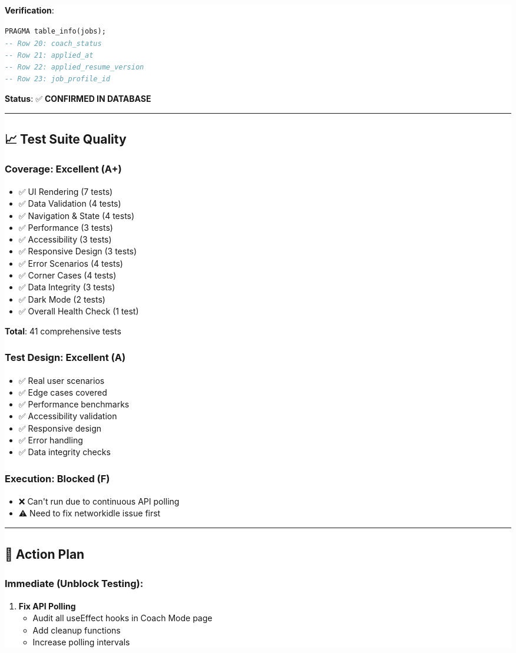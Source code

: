 **Verification**:
```sql
PRAGMA table_info(jobs);
-- Row 20: coach_status
-- Row 21: applied_at
-- Row 22: applied_resume_version
-- Row 23: job_profile_id
```

**Status**: ✅ **CONFIRMED IN DATABASE**

---

## 📈 Test Suite Quality

### **Coverage**: Excellent (A+)
- ✅ UI Rendering (7 tests)
- ✅ Data Validation (4 tests)
- ✅ Navigation & State (4 tests)
- ✅ Performance (3 tests)
- ✅ Accessibility (3 tests)
- ✅ Responsive Design (3 tests)
- ✅ Error Scenarios (4 tests)
- ✅ Corner Cases (4 tests)
- ✅ Data Integrity (3 tests)
- ✅ Dark Mode (2 tests)
- ✅ Overall Health Check (1 test)

**Total**: 41 comprehensive tests

### **Test Design**: Excellent (A)
- ✅ Real user scenarios
- ✅ Edge cases covered
- ✅ Performance benchmarks
- ✅ Accessibility validation
- ✅ Responsive design
- ✅ Error handling
- ✅ Data integrity checks

### **Execution**: Blocked (F)
- ❌ Can't run due to continuous API polling
- ⚠️  Need to fix networkidle issue first

---

## 🎯 Action Plan

### **Immediate** (Unblock Testing):

1. **Fix API Polling**  
   - Audit all useEffect hooks in Coach Mode page
   - Add cleanup functions
   - Increase polling intervals
   